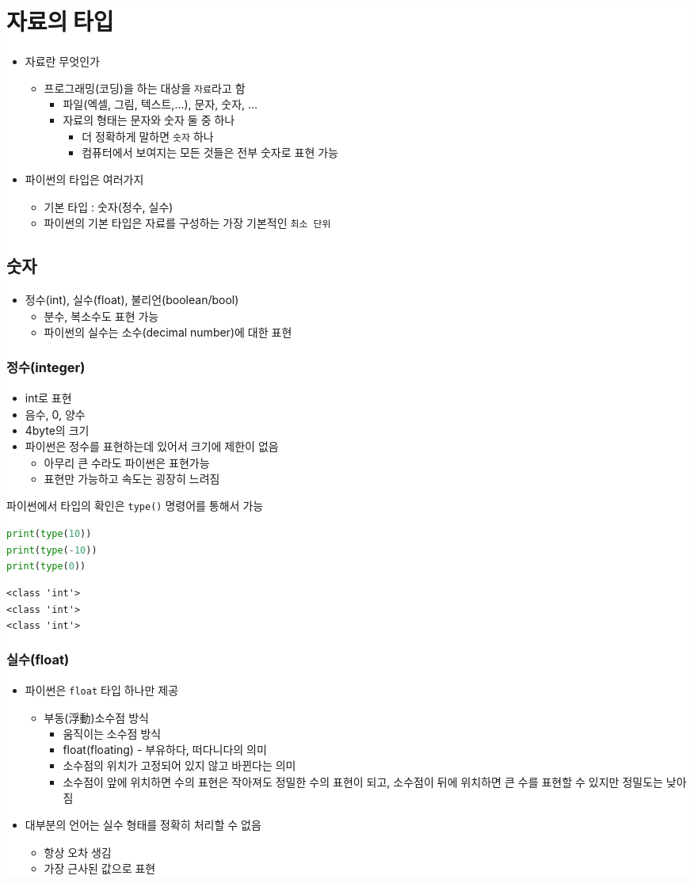 # 자료의 타입

- 자료란 무엇인가
  - 프로그래밍(코딩)을 하는 대상을 `자료`라고 함
    - 파일(엑셀, 그림, 텍스트,...), 문자, 숫자, ...
    - 자료의 형태는 문자와 숫자 둘 중 하나
      - 더 정확하게 말하면 `숫자` 하나
      - 컴퓨터에서 보여지는 모든 것들은 전부 숫자로 표현 가능

 - 파이썬의 타입은 여러가지
   - 기본 타입 : 숫자(정수, 실수)
   - 파이썬의 기본 타입은 자료를 구성하는 가장 기본적인 `최소 단위`

## 숫자

 - 정수(int), 실수(float), 불리언(boolean/bool)
   - 분수, 복소수도 표현 가능
   - 파이썬의 실수는 소수(decimal number)에 대한 표현

### 정수(integer)

- int로 표현
- 음수, 0, 양수
- 4byte의 크기
- 파이썬은 정수를 표현하는데 있어서 크기에 제한이 없음
  - 아무리 큰 수라도 파이썬은 표현가능
  - 표현만 가능하고 속도는 굉장히 느려짐

파이썬에서 타입의 확인은 `type()` 명령어를 통해서 가능

``` python
print(type(10))
print(type(-10))
print(type(0))
```

``` 
<class 'int'>
<class 'int'>
<class 'int'>
```

### 실수(float)

- 파이썬은 `float` 타입 하나만 제공
  - 부동(浮動)소수점 방식
    - 움직이는 소수점 방식
    - float(floating) - 부유하다, 떠다니다의 의미
    - 소수점의 위치가 고정되어 있지 않고 바뀐다는 의미
    - 소수점이 앞에 위치하면 수의 표현은 작아져도 정밀한 수의 표현이 되고, 소수점이 뒤에 위치하면 큰 수를 표현할 수 있지만 정밀도는 낮아짐

- 대부분의 언어는 실수 형태를 정확히 처리할 수 없음
  - 항상 오차 생김
  - 가장 근사된 값으로 표현

